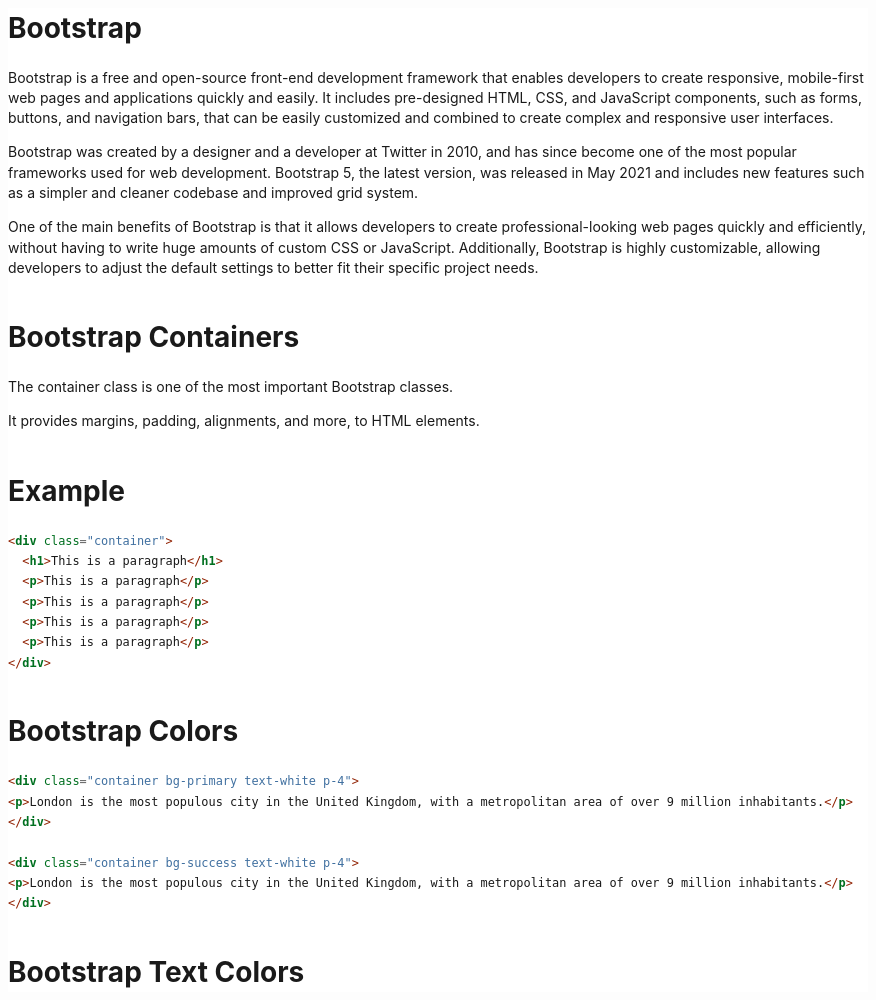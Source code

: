 # Bootstrap

Bootstrap is a free and open-source front-end development framework that enables developers to create responsive, mobile-first web pages and applications quickly and easily. It includes pre-designed HTML, CSS, and JavaScript components, such as forms, buttons, and navigation bars, that can be easily customized and combined to create complex and responsive user interfaces.

Bootstrap was created by a designer and a developer at Twitter in 2010, and has since become one of the most popular frameworks used for web development. Bootstrap 5, the latest version, was released in May 2021 and includes new features such as a simpler and cleaner codebase and improved grid system.

One of the main benefits of Bootstrap is that it allows developers to create professional-looking web pages quickly and efficiently, without having to write huge amounts of custom CSS or JavaScript. Additionally, Bootstrap is highly customizable, allowing developers to adjust the default settings to better fit their specific project needs.

# Bootstrap Containers

The container class is one of the most important Bootstrap classes.

It provides margins, padding, alignments, and more, to HTML elements.

# Example

```html
<div class="container">
  <h1>This is a paragraph</h1>
  <p>This is a paragraph</p>
  <p>This is a paragraph</p>
  <p>This is a paragraph</p>
  <p>This is a paragraph</p>
</div>
```

# **Bootstrap Colors**

```html
<div class="container bg-primary text-white p-4">
<p>London is the most populous city in the United Kingdom, with a metropolitan area of over 9 million inhabitants.</p>
</div>

<div class="container bg-success text-white p-4">
<p>London is the most populous city in the United Kingdom, with a metropolitan area of over 9 million inhabitants.</p>
</div>
```

# Bootstrap Text Colors
